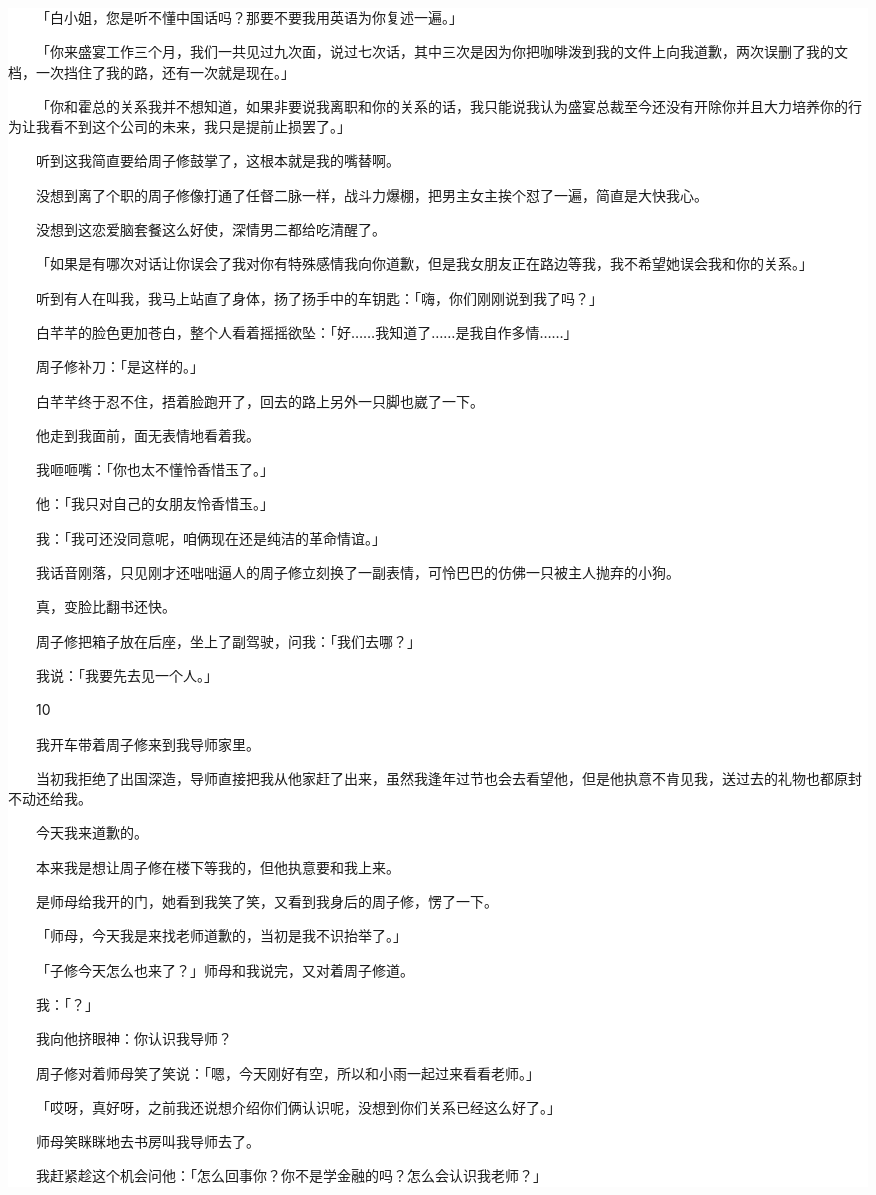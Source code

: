 &emsp;&emsp;「白小姐，您是听不懂中国话吗？那要不要我用英语为你复述一遍。」  
  
&emsp;&emsp;「你来盛宴工作三个月，我们一共见过九次面，说过七次话，其中三次是因为你把咖啡泼到我的文件上向我道歉，两次误删了我的文档，一次挡住了我的路，还有一次就是现在。」  
  
&emsp;&emsp;「你和霍总的关系我并不想知道，如果非要说我离职和你的关系的话，我只能说我认为盛宴总裁至今还没有开除你并且大力培养你的行为让我看不到这个公司的未来，我只是提前止损罢了。」  
  
&emsp;&emsp;听到这我简直要给周子修鼓掌了，这根本就是我的嘴替啊。  
  
&emsp;&emsp;没想到离了个职的周子修像打通了任督二脉一样，战斗力爆棚，把男主女主挨个怼了一遍，简直是大快我心。  
  
&emsp;&emsp;没想到这恋爱脑套餐这么好使，深情男二都给吃清醒了。  
  
&emsp;&emsp;「如果是有哪次对话让你误会了我对你有特殊感情我向你道歉，但是我女朋友正在路边等我，我不希望她误会我和你的关系。」  
  
&emsp;&emsp;听到有人在叫我，我马上站直了身体，扬了扬手中的车钥匙：「嗨，你们刚刚说到我了吗？」  
  
&emsp;&emsp;白芊芊的脸色更加苍白，整个人看着摇摇欲坠：「好……我知道了……是我自作多情……」  
  
&emsp;&emsp;周子修补刀：「是这样的。」  
  
&emsp;&emsp;白芊芊终于忍不住，捂着脸跑开了，回去的路上另外一只脚也崴了一下。  
  
&emsp;&emsp;他走到我面前，面无表情地看着我。  
  
&emsp;&emsp;我咂咂嘴：「你也太不懂怜香惜玉了。」  
  
&emsp;&emsp;他：「我只对自己的女朋友怜香惜玉。」  
  
&emsp;&emsp;我：「我可还没同意呢，咱俩现在还是纯洁的革命情谊。」  
  
&emsp;&emsp;我话音刚落，只见刚才还咄咄逼人的周子修立刻换了一副表情，可怜巴巴的仿佛一只被主人抛弃的小狗。  
  
&emsp;&emsp;真，变脸比翻书还快。  
  
&emsp;&emsp;周子修把箱子放在后座，坐上了副驾驶，问我：「我们去哪？」  
  
&emsp;&emsp;我说：「我要先去见一个人。」  
  
&emsp;&emsp;10  
  
&emsp;&emsp;我开车带着周子修来到我导师家里。  
  
&emsp;&emsp;当初我拒绝了出国深造，导师直接把我从他家赶了出来，虽然我逢年过节也会去看望他，但是他执意不肯见我，送过去的礼物也都原封不动还给我。  
  
&emsp;&emsp;今天我来道歉的。  
  
&emsp;&emsp;本来我是想让周子修在楼下等我的，但他执意要和我上来。  
  
&emsp;&emsp;是师母给我开的门，她看到我笑了笑，又看到我身后的周子修，愣了一下。  
  
&emsp;&emsp;「师母，今天我是来找老师道歉的，当初是我不识抬举了。」  
  
&emsp;&emsp;「子修今天怎么也来了？」师母和我说完，又对着周子修道。  
  
&emsp;&emsp;我：「？」  
  
&emsp;&emsp;我向他挤眼神：你认识我导师？  
  
&emsp;&emsp;周子修对着师母笑了笑说：「嗯，今天刚好有空，所以和小雨一起过来看看老师。」  
  
&emsp;&emsp;「哎呀，真好呀，之前我还说想介绍你们俩认识呢，没想到你们关系已经这么好了。」  
  
&emsp;&emsp;师母笑眯眯地去书房叫我导师去了。  
  
&emsp;&emsp;我赶紧趁这个机会问他：「怎么回事你？你不是学金融的吗？怎么会认识我老师？」  
  